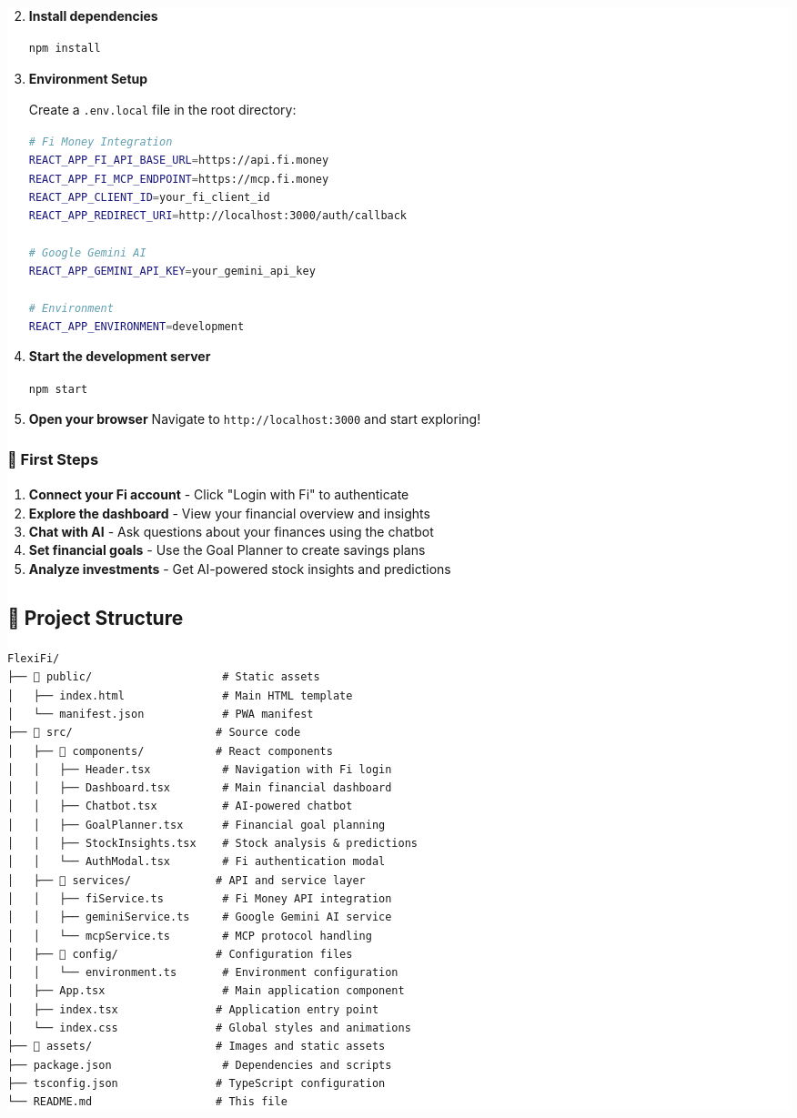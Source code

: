 2. **Install dependencies**
   ```bash
   npm install
   ```

3. **Environment Setup**

   Create a `.env.local` file in the root directory:
   ```bash
   # Fi Money Integration
   REACT_APP_FI_API_BASE_URL=https://api.fi.money
   REACT_APP_FI_MCP_ENDPOINT=https://mcp.fi.money
   REACT_APP_CLIENT_ID=your_fi_client_id
   REACT_APP_REDIRECT_URI=http://localhost:3000/auth/callback

   # Google Gemini AI
   REACT_APP_GEMINI_API_KEY=your_gemini_api_key

   # Environment
   REACT_APP_ENVIRONMENT=development
   ```

4. **Start the development server**
   ```bash
   npm start
   ```

5. **Open your browser**
   Navigate to `http://localhost:3000` and start exploring!

### 🎯 First Steps

1. **Connect your Fi account** - Click "Login with Fi" to authenticate
2. **Explore the dashboard** - View your financial overview and insights
3. **Chat with AI** - Ask questions about your finances using the chatbot
4. **Set financial goals** - Use the Goal Planner to create savings plans
5. **Analyze investments** - Get AI-powered stock insights and predictions

## 📁 Project Structure

```
FlexiFi/
├── 📁 public/                    # Static assets
│   ├── index.html               # Main HTML template
│   └── manifest.json            # PWA manifest
├── 📁 src/                      # Source code
│   ├── 📁 components/           # React components
│   │   ├── Header.tsx           # Navigation with Fi login
│   │   ├── Dashboard.tsx        # Main financial dashboard
│   │   ├── Chatbot.tsx          # AI-powered chatbot
│   │   ├── GoalPlanner.tsx      # Financial goal planning
│   │   ├── StockInsights.tsx    # Stock analysis & predictions
│   │   └── AuthModal.tsx        # Fi authentication modal
│   ├── 📁 services/             # API and service layer
│   │   ├── fiService.ts         # Fi Money API integration
│   │   ├── geminiService.ts     # Google Gemini AI service
│   │   └── mcpService.ts        # MCP protocol handling
│   ├── 📁 config/               # Configuration files
│   │   └── environment.ts       # Environment configuration
│   ├── App.tsx                  # Main application component
│   ├── index.tsx               # Application entry point
│   └── index.css               # Global styles and animations
├── 📁 assets/                   # Images and static assets
├── package.json                 # Dependencies and scripts
├── tsconfig.json               # TypeScript configuration
└── README.md                   # This file
```